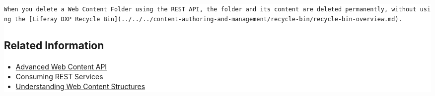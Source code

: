 ```{important}
When you delete a Web Content Folder using the REST API, the folder and its content are deleted permanently, without using the [Liferay DXP Recycle Bin](../../../content-authoring-and-management/recycle-bin/recycle-bin-overview.md).
```

## Related Information

- [Advanced Web Content API](./advanced-web-content-api.md)
- [Consuming REST Services](../../../headless-delivery/consuming-apis/consuming-rest-services.md)
- [Understanding Web Content Structures](../web-content-structures/understanding-web-content-structures.md)
